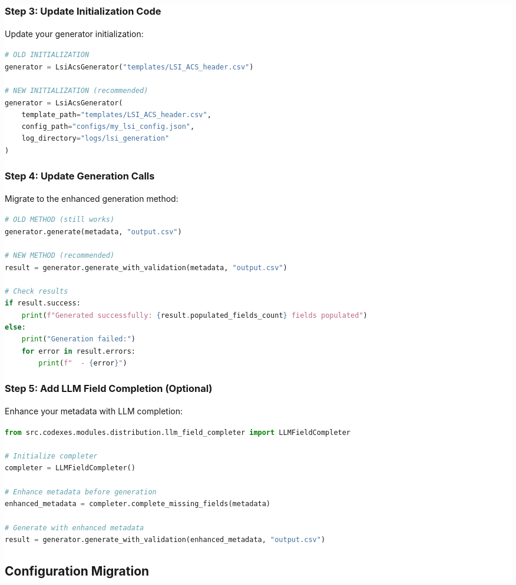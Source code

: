 ### Step 3: Update Initialization Code

Update your generator initialization:

```python
# OLD INITIALIZATION
generator = LsiAcsGenerator("templates/LSI_ACS_header.csv")

# NEW INITIALIZATION (recommended)
generator = LsiAcsGenerator(
    template_path="templates/LSI_ACS_header.csv",
    config_path="configs/my_lsi_config.json",
    log_directory="logs/lsi_generation"
)
```

### Step 4: Update Generation Calls

Migrate to the enhanced generation method:

```python
# OLD METHOD (still works)
generator.generate(metadata, "output.csv")

# NEW METHOD (recommended)
result = generator.generate_with_validation(metadata, "output.csv")

# Check results
if result.success:
    print(f"Generated successfully: {result.populated_fields_count} fields populated")
else:
    print("Generation failed:")
    for error in result.errors:
        print(f"  - {error}")
```

### Step 5: Add LLM Field Completion (Optional)

Enhance your metadata with LLM completion:

```python
from src.codexes.modules.distribution.llm_field_completer import LLMFieldCompleter

# Initialize completer
completer = LLMFieldCompleter()

# Enhance metadata before generation
enhanced_metadata = completer.complete_missing_fields(metadata)

# Generate with enhanced metadata
result = generator.generate_with_validation(enhanced_metadata, "output.csv")
```

## Configuration Migration
